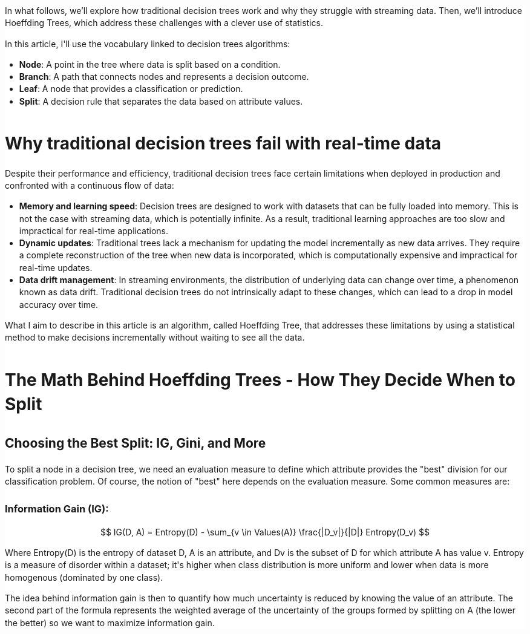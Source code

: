 In what follows, we’ll explore how traditional decision trees work and why they struggle with streaming data. Then, we’ll introduce Hoeffding Trees, which address these challenges with a clever use of statistics.

In this article, I'll use the vocabulary linked to decision trees algorithms: 
- **Node**: A point in the tree where data is split based on a condition.
- **Branch**: A path that connects nodes and represents a decision outcome.
- **Leaf**: A node that provides a classification or prediction.
- **Split**: A decision rule that separates the data based on attribute values.


# Why traditional decision trees fail with real-time data

Despite their performance and efficiency, traditional decision trees face certain limitations when deployed in production and confronted with a continuous flow of data:

- **Memory and learning speed**: Decision trees are designed to work with datasets that can be fully loaded into memory. This is not the case with streaming data, which is potentially infinite. As a result, traditional learning approaches are too slow and impractical for real-time applications.
- **Dynamic updates**: Traditional trees lack a mechanism for updating the model incrementally as new data arrives. They require a complete reconstruction of the tree when new data is incorporated, which is computationally expensive and impractical for real-time updates.
- **Data drift management**: In streaming environments, the distribution of underlying data can change over time, a phenomenon known as data drift. Traditional decision trees do not intrinsically adapt to these changes, which can lead to a drop in model accuracy over time.

What I aim to describe in this article is an algorithm, called Hoeffding Tree, that addresses these limitations by using a statistical method to make decisions incrementally without waiting to see all the data. 


# The Math Behind Hoeffding Trees - How They Decide When to Split

## Choosing the Best Split: IG, Gini, and More

To split a node in a decision tree, we need an evaluation measure to define which attribute provides the "best" division for our classification problem. Of course, the notion of "best" here depends on the evaluation measure. Some common measures are:


### Information Gain (IG):

$$
IG(D, A) = Entropy(D) - \sum_{v \in Values(A)} \frac{|D_v|}{|D|} Entropy(D_v)
$$

Where Entropy(D) is the entropy of dataset D, A is an attribute, and Dv is the subset of D for which attribute A has value v.  Entropy is a measure of disorder within a dataset; it's higher when class distribution is more uniform and lower when data is more homogenous (dominated by one class).  

The idea behind information gain is then to quantify how much uncertainty is reduced by knowing the value of an attribute. The second part of the formula represents the weighted average of the uncertainty of the groups formed by splitting on A  (the lower the better) so we want to maximize information gain.
